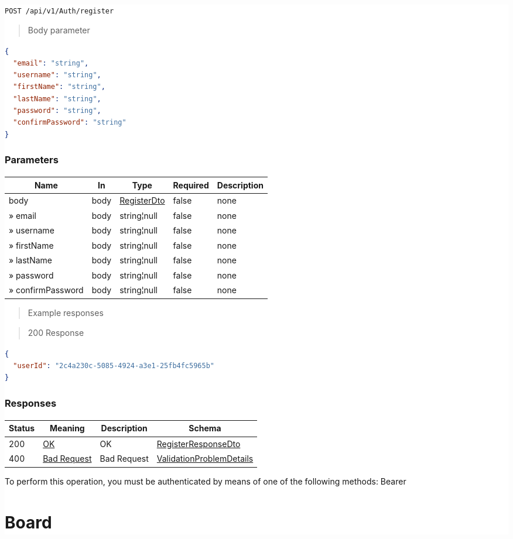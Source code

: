 `POST /api/v1/Auth/register`

> Body parameter

```json
{
  "email": "string",
  "username": "string",
  "firstName": "string",
  "lastName": "string",
  "password": "string",
  "confirmPassword": "string"
}
```

<h3 id="post__api_v1_auth_register-parameters">Parameters</h3>

|Name|In|Type|Required|Description|
|---|---|---|---|---|
|body|body|[RegisterDto](#schemaregisterdto)|false|none|
|» email|body|string¦null|false|none|
|» username|body|string¦null|false|none|
|» firstName|body|string¦null|false|none|
|» lastName|body|string¦null|false|none|
|» password|body|string¦null|false|none|
|» confirmPassword|body|string¦null|false|none|

> Example responses

> 200 Response

```json
{
  "userId": "2c4a230c-5085-4924-a3e1-25fb4fc5965b"
}
```

<h3 id="post__api_v1_auth_register-responses">Responses</h3>

|Status|Meaning|Description|Schema|
|---|---|---|---|
|200|[OK](https://tools.ietf.org/html/rfc7231#section-6.3.1)|OK|[RegisterResponseDto](#schemaregisterresponsedto)|
|400|[Bad Request](https://tools.ietf.org/html/rfc7231#section-6.5.1)|Bad Request|[ValidationProblemDetails](#schemavalidationproblemdetails)|

<aside class="warning">
To perform this operation, you must be authenticated by means of one of the following methods:
Bearer
</aside>

<h1 id="my-api-1-board">Board</h1>
